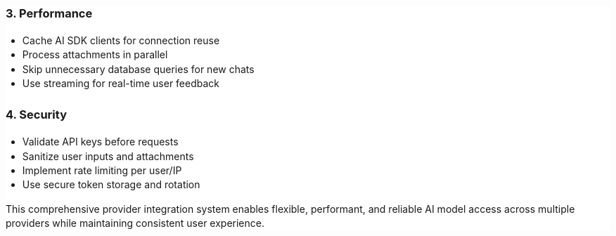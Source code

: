 ### 3. Performance
- Cache AI SDK clients for connection reuse
- Process attachments in parallel
- Skip unnecessary database queries for new chats
- Use streaming for real-time user feedback

### 4. Security
- Validate API keys before requests
- Sanitize user inputs and attachments
- Implement rate limiting per user/IP
- Use secure token storage and rotation

This comprehensive provider integration system enables flexible, performant, and reliable AI model access across multiple providers while maintaining consistent user experience.